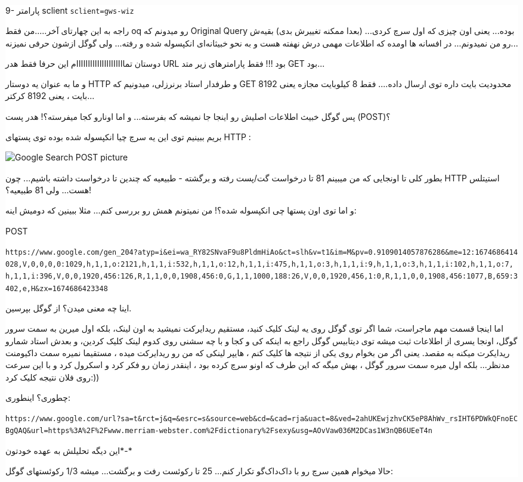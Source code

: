 9- پارامتر sclient
`sclient=gws-wiz`

راجه به این چهارتای آخر.....من فقط oq رو میدونم که  Original Query بوده... یعنی اون چیزی که اول سرچ کردی... (بعدا ممکنه تغییرش بدی)
بقیه‌ش رو من نمیدونم...
در افسانه ها اومده که اطلاعات مهمی درش نهفته هست و به نحو خبیثانه‌ای انکپسوله شده و رفته... ولی گوگل ازشون حرفی نمیزنه... 

دوستان تمااااااااااااااااااااام این حرفا فقط هدر URL بود !!! فقط پارامترهای زیر متد GET بود...

و ما به عنوان یه دوستار HTTP و طرفدار استاد برنرزلی، میدونیم که GET محدودیت بایت داره توی ارسال داده.... فقط 8 کیلوبایت مجازه یعنی 8192 بایت ، یعنی 8192 کرکتر...

پس گوگل خبیث اطلاعات اصلیش رو اینجا جا نمیشه که بفرسته...
و اما اونارو کجا میفرسته؟!
هدر پست (POST)؟

بریم ببینیم توی این یه سرچ چیا انکپسوله شده بوده توی پستهای HTTP :

![Google Search POST picture](Files/2.jpg)

بطور کلی تا اونجایی که من میبینم 81 تا درخواست گت/پست رفته و برگشته *-*
طبیعیه که چندین تا درخواست داشته باشیم... چون HTTP استیتلس هست... ولی 81 طبیعیه؟!

و اما توی اون پستها چی انکپسوله شده؟!
من نمیتونم همش رو بررسی کنم... مثلا ببینین که دومیش اینه:


POST

`https://www.google.com/gen_204?atyp=i&ei=wa_RY82SNvaF9u8PldmHiAo&ct=slh&v=t1&im=M&pv=0.9109014057876286&me=12:1674686414028,V,0,0,0,0:1029,h,1,1,o:2121,h,1,1,i:532,h,1,1,o:12,h,1,1,i:475,h,1,1,o:3,h,1,1,i:9,h,1,1,o:3,h,1,1,i:102,h,1,1,o:7,h,1,1,i:396,V,0,0,1920,456:126,R,1,1,0,0,1908,456:0,G,1,1,1000,188:26,V,0,0,1920,456,1:0,R,1,1,0,0,1908,456:1077,B,659:3402,e,H&zx=1674686423348`



اینا چه معنی میدن؟
از گوگل بپرسین.

اما اینجا قسمت مهم ماجراست، شما اگر توی گوگل روی یه لینک کلیک کنید، مستقیم ریدایرکت نمیشید به اون لینک، بلکه اول میرین به سمت سرور گوگل، اونجا یسری از اطلاعات ثبت میشه توی دیتابیس گوگل راجع به اینکه کی و کجا و با چه سشنی روی کدوم لینک کلیک کردین، و بعدش استاد شمارو ریدایکرت میکنه به مقصد.
یعنی اگر من بخوام روی یکی از نتیجه ها کلیک کنم ، هایپر لینکی که من رو ریدایرکت میده ، مستقیما نمیره سمت داکیومنت مدنظر... بلکه اول میره سمت سرور گوگل ، بهش میگه که این طرف که اونو سرچ کرده بود ، اینقدر زمان رو فکر کرد و اسکرول کرد و با این سرعت روی فلان نتیجه کلیک کرد:))

چطوری؟ اینطوری:

`https://www.google.com/url?sa=t&rct=j&q=&esrc=s&source=web&cd=&cad=rja&uact=8&ved=2ahUKEwjzhvCK5eP8AhWv_rsIHT6PDWkQFnoECBgQAQ&url=https%3A%2F%2Fwww.merriam-webster.com%2Fdictionary%2Fsexy&usg=AOvVaw036M2DCas1W3nQB6UEeT4n`

این دیگه تحلیلش به عهده خودتون*-* 

حالا میخوام همین سرچ رو با داک‌داک‌گو تکرار کنم...
25 تا رکوئست رفت و برگشت... میشه 1/3 رکوئستهای گوگل:
